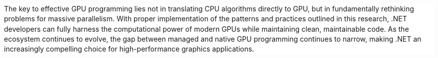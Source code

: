 The key to effective GPU programming lies not in translating CPU algorithms directly to GPU, but in fundamentally rethinking problems for massive parallelism. With proper implementation of the patterns and practices outlined in this research, .NET developers can fully harness the computational power of modern GPUs while maintaining clean, maintainable code. As the ecosystem continues to evolve, the gap between managed and native GPU programming continues to narrow, making .NET an increasingly compelling choice for high-performance graphics applications.
